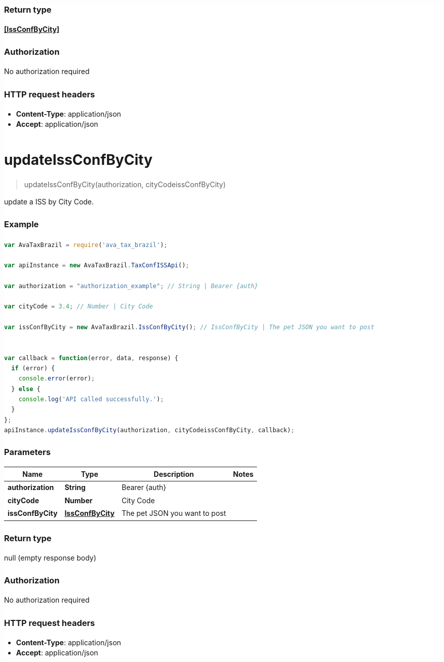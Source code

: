 ### Return type

[**[IssConfByCity]**](IssConfByCity.md)

### Authorization

No authorization required

### HTTP request headers

 - **Content-Type**: application/json
 - **Accept**: application/json

<a name="updateIssConfByCity"></a>
# **updateIssConfByCity**
> updateIssConfByCity(authorization, cityCodeissConfByCity)

update a ISS by City Code.

### Example
```javascript
var AvaTaxBrazil = require('ava_tax_brazil');

var apiInstance = new AvaTaxBrazil.TaxConfISSApi();

var authorization = "authorization_example"; // String | Bearer {auth}

var cityCode = 3.4; // Number | City Code

var issConfByCity = new AvaTaxBrazil.IssConfByCity(); // IssConfByCity | The pet JSON you want to post


var callback = function(error, data, response) {
  if (error) {
    console.error(error);
  } else {
    console.log('API called successfully.');
  }
};
apiInstance.updateIssConfByCity(authorization, cityCodeissConfByCity, callback);
```

### Parameters

Name | Type | Description  | Notes
------------- | ------------- | ------------- | -------------
 **authorization** | **String**| Bearer {auth} | 
 **cityCode** | **Number**| City Code | 
 **issConfByCity** | [**IssConfByCity**](IssConfByCity.md)| The pet JSON you want to post | 

### Return type

null (empty response body)

### Authorization

No authorization required

### HTTP request headers

 - **Content-Type**: application/json
 - **Accept**: application/json

